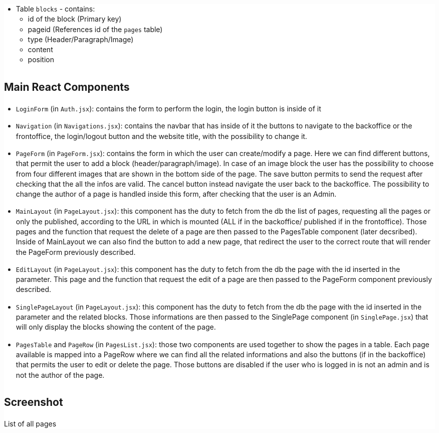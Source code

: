 - Table `blocks` - contains:
  - id of the block (Primary key)
  - pageid (References id of the `pages` table)
  - type (Header/Paragraph/Image)
  - content
  - position

## Main React Components

- `LoginForm` (in `Auth.jsx`): contains the form to perform the login, the login button is inside of it

- `Navigation` (in `Navigations.jsx`): contains the navbar that has inside of it the buttons to navigate to the backoffice or the frontoffice, the login/logout button and the website title, with the possibility to change it.

- `PageForm` (in `PageForm.jsx`): contains the form in which the user can create/modify a page. Here we can find different buttons, that permit the user to add a block (header/paragraph/image). In case of an image block the user has the possibility to choose from four different images that are shown in the bottom side of the page. The save button permits to send the request after checking that the all the infos are valid. The cancel button instead navigate the user back to the backoffice. The possibility to change the author of a page is handled inside this form, after checking that the user is an Admin.

- `MainLayout` (in `PageLayout.jsx`): this component has the duty to fetch from the db the list of pages, requesting all the pages or only the published, according to the URL in which is mounted (ALL if in the backoffice/ published if in the frontoffice). Those pages  and the function that request the delete of a page are then passed to the PagesTable component (later decsribed). Inside of MainLayout we can also find the button to add a new page, that redirect the user to the correct route that will render the PageForm previously described.

- `EditLayout` (in `PageLayout.jsx`): this component has the duty to fetch from the db the page with the id inserted in the parameter. This page and the function that request the edit of a page are then passed to the PageForm component previously described.

- `SinglePageLayout` (in `PageLayout.jsx`): this component has the duty to fetch from the db the page with the id inserted in the parameter and the related blocks. Those informations are then passed to the SinglePage component (in `SinglePage.jsx`) that will only display the blocks showing the content of the page.

- `PagesTable` and `PageRow` (in `PagesList.jsx`): those two components are used together to show the pages in a table. Each page available is mapped into a PageRow where we can find all the related informations and also the buttons (if in the backoffice) that permits the user to edit or delete the page. Those buttons are disabled if the user who is logged in is not an admin and is not the author of the page.


## Screenshot

List of all pages
